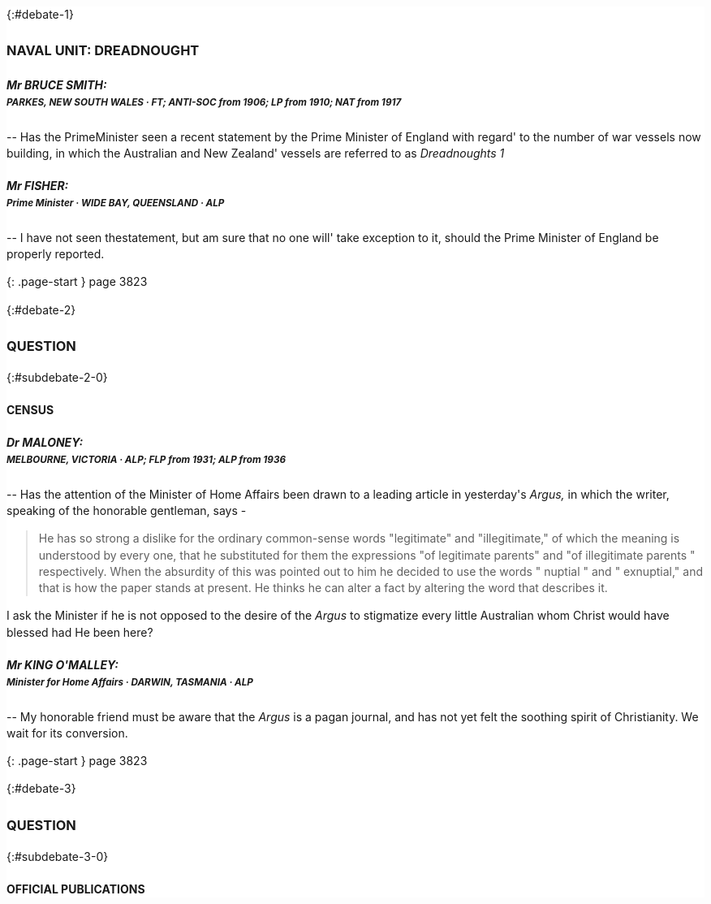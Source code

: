 {:#debate-1}
### NAVAL UNIT: DREADNOUGHT

##### Mr BRUCE SMITH:<br><small class="text-muted">PARKES, NEW SOUTH WALES &middot; FT; ANTI-SOC from 1906; LP from 1910; NAT from 1917</small>

-- Has the PrimeMinister seen a recent statement by the Prime Minister of England with regard' to the number of war vessels now building, in which the Australian and New Zealand' vessels are referred to as  *Dreadnoughts*  *1* 

##### Mr FISHER:<br><small class="text-muted">Prime Minister &middot; WIDE BAY, QUEENSLAND &middot; ALP</small>

-- I have not seen thestatement, but am sure that no one will' take exception to it, should the Prime Minister of England be properly reported. 

{: .page-start }
page 3823

{:#debate-2}
### QUESTION

{:#subdebate-2-0}
#### CENSUS

##### Dr MALONEY:<br><small class="text-muted">MELBOURNE, VICTORIA &middot; ALP; FLP from 1931; ALP from 1936</small>

-- Has the attention of the Minister of Home Affairs been drawn to a leading article in yesterday's  *Argus,*  in which the writer, speaking of the honorable gentleman, says - 

  >He has so strong a dislike for the ordinary common-sense words "legitimate" and "illegitimate," of which the meaning is understood by every one, that he substituted for them the expressions "of legitimate parents" and "of illegitimate parents " respectively. When the absurdity of this was pointed out to him he decided to use the words " nuptial " and " exnuptial," and that is how the paper stands at present. He thinks he can alter a fact by altering the word that describes it. 

I ask the Minister if he is not opposed to the desire of the  *Argus*  to stigmatize every little Australian whom Christ would have blessed had He been here? 

##### Mr KING O'MALLEY:<br><small class="text-muted">Minister for Home Affairs &middot; DARWIN, TASMANIA &middot; ALP</small>

-- My honorable friend must be aware that the  *Argus*  is a pagan journal, and has not yet felt the soothing spirit of Christianity. We wait for its conversion. 

{: .page-start }
page 3823

{:#debate-3}
### QUESTION

{:#subdebate-3-0}
#### OFFICIAL PUBLICATIONS
